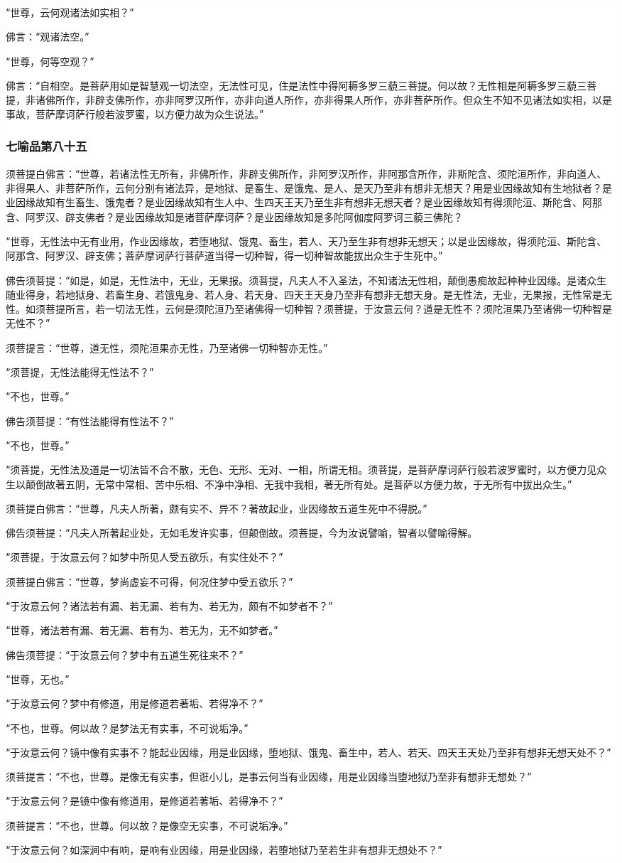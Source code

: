 “世尊，云何观诸法如实相？”

佛言：“观诸法空。”

“世尊，何等空观？”

佛言：“自相空。是菩萨用如是智慧观一切法空，无法性可见，住是法性中得阿耨多罗三藐三菩提。何以故？无性相是阿耨多罗三藐三菩提，非诸佛所作，非辟支佛所作，亦非阿罗汉所作，亦非向道人所作，亦非得果人所作，亦非菩萨所作。但众生不知不见诸法如实相，以是事故，菩萨摩诃萨行般若波罗蜜，以方便力故为众生说法。”

### 七喻品第八十五

须菩提白佛言：“世尊，若诸法性无所有，非佛所作，非辟支佛所作，非阿罗汉所作，非阿那含所作，非斯陀含、须陀洹所作，非向道人、非得果人、非菩萨所作，云何分别有诸法异，是地狱、是畜生、是饿鬼、是人、是天乃至非有想非无想天？用是业因缘故知有生地狱者？是业因缘故知有生畜生、饿鬼者？是业因缘故知有生人中、生四天王天乃至生非有想非无想天者？是业因缘故知有得须陀洹、斯陀含、阿那含、阿罗汉、辟支佛者？是业因缘故知是诸菩萨摩诃萨？是业因缘故知是多陀阿伽度阿罗诃三藐三佛陀？

“世尊，无性法中无有业用，作业因缘故，若堕地狱、饿鬼、畜生，若人、天乃至生非有想非无想天；以是业因缘故，得须陀洹、斯陀含、阿那含、阿罗汉、辟支佛；菩萨摩诃萨行菩萨道当得一切种智，得一切种智故能拔出众生于生死中。”

佛告须菩提：“如是，如是，无性法中，无业，无果报。须菩提，凡夫人不入圣法，不知诸法无性相，颠倒愚痴故起种种业因缘。是诸众生随业得身，若地狱身、若畜生身、若饿鬼身、若人身、若天身、四天王天身乃至非有想非无想天身。是无性法，无业，无果报，无性常是无性。如须菩提所言，若一切法无性，云何是须陀洹乃至诸佛得一切种智？须菩提，于汝意云何？道是无性不？须陀洹果乃至诸佛一切种智是无性不？”

须菩提言：“世尊，道无性，须陀洹果亦无性，乃至诸佛一切种智亦无性。”

“须菩提，无性法能得无性法不？”

“不也，世尊。”

佛告须菩提：“有性法能得有性法不？”

“不也，世尊。”

“须菩提，无性法及道是一切法皆不合不散，无色、无形、无对、一相，所谓无相。须菩提，是菩萨摩诃萨行般若波罗蜜时，以方便力见众生以颠倒故著五阴，无常中常相、苦中乐相、不净中净相、无我中我相，著无所有处。是菩萨以方便力故，于无所有中拔出众生。”

须菩提白佛言：“世尊，凡夫人所著，颇有实不、异不？著故起业，业因缘故五道生死中不得脱。”

佛告须菩提：“凡夫人所著起业处，无如毛发许实事，但颠倒故。须菩提，今为汝说譬喻，智者以譬喻得解。

“须菩提，于汝意云何？如梦中所见人受五欲乐，有实住处不？”

须菩提白佛言：“世尊，梦尚虚妄不可得，何况住梦中受五欲乐？”

“于汝意云何？诸法若有漏、若无漏、若有为、若无为，颇有不如梦者不？”

“世尊，诸法若有漏、若无漏、若有为、若无为，无不如梦者。”

佛告须菩提：“于汝意云何？梦中有五道生死往来不？”

“世尊，无也。”

“于汝意云何？梦中有修道，用是修道若著垢、若得净不？”

“不也，世尊。何以故？是梦法无有实事，不可说垢净。”

“于汝意云何？镜中像有实事不？能起业因缘，用是业因缘，堕地狱、饿鬼、畜生中，若人、若天、四天王天处乃至非有想非无想天处不？”

须菩提言：“不也，世尊。是像无有实事，但诳小儿，是事云何当有业因缘，用是业因缘当堕地狱乃至非有想非无想处？”

“于汝意云何？是镜中像有修道用，是修道若著垢、若得净不？”

须菩提言：“不也，世尊。何以故？是像空无实事，不可说垢净。”

“于汝意云何？如深涧中有响，是响有业因缘，用是业因缘，若堕地狱乃至若生非有想非无想处不？”
